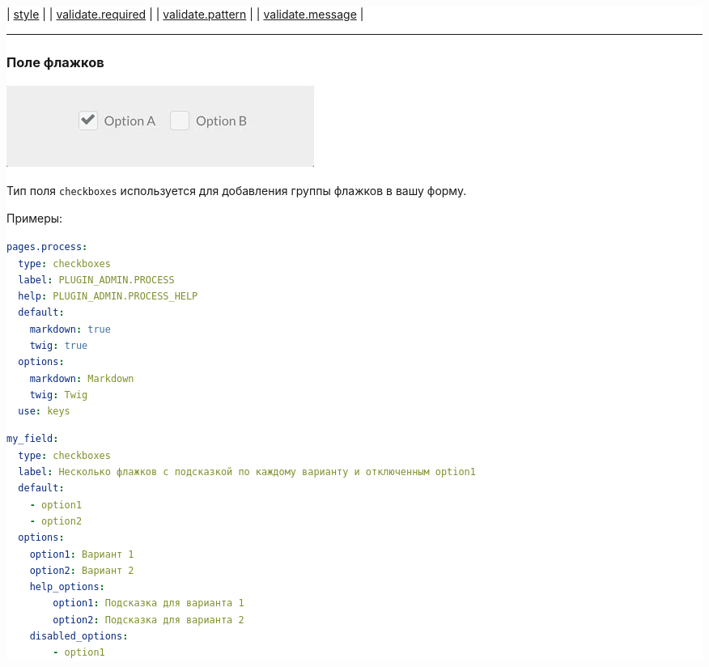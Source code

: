 | [style](#obshchie-atributy-polei)             |
| [validate.required](#obshchie-atributy-polei) |
| [validate.pattern](#obshchie-atributy-polei)  |
| [validate.message](#obshchie-atributy-polei)  |

---

### Поле флажков

![Поле флажков](checkboxes_field.gif)

Тип поля `checkboxes` используется для добавления группы флажков в вашу форму.

Примеры:

```yaml
pages.process:
  type: checkboxes
  label: PLUGIN_ADMIN.PROCESS
  help: PLUGIN_ADMIN.PROCESS_HELP
  default:
    markdown: true
    twig: true
  options:
    markdown: Markdown
    twig: Twig
  use: keys
```

```yaml
my_field:
  type: checkboxes
  label: Несколько флажков с подсказкой по каждому варианту и отключенным option1
  default:
    - option1
    - option2
  options:
    option1: Вариант 1
    option2: Вариант 2
    help_options:
        option1: Подсказка для варианта 1
        option2: Подсказка для варианта 2
    disabled_options:
        - option1
```
